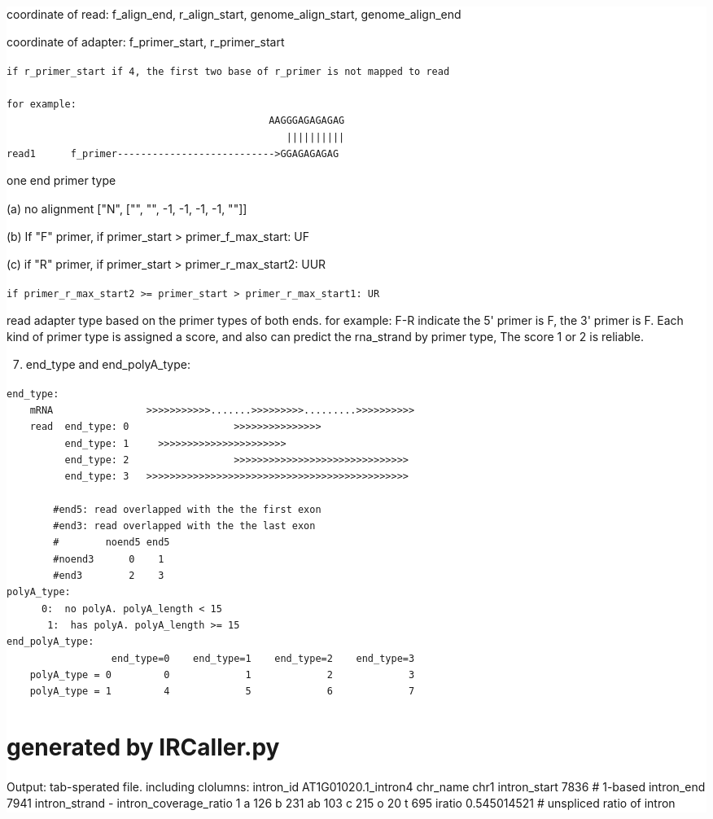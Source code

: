 
coordinate of read: f_align_end, r_align_start, genome_align_start, genome_align_end

coordinate of adapter: f_primer_start, r_primer_start

```
if r_primer_start if 4, the first two base of r_primer is not mapped to read

for example:
                                             AAGGGAGAGAGAG
                                                ||||||||||
read1      f_primer--------------------------->GGAGAGAGAG
```

one end primer type

(a) no alignment
       ["N", ["", "", -1, -1, -1, -1, ""]]
	   
(b) If "F" primer, if primer_start > primer_f_max_start: UF

(c) if "R" primer, if primer_start > primer_r_max_start2: UUR

    if primer_r_max_start2 >= primer_start > primer_r_max_start1: UR

read adapter type based on the primer types of both ends. for example: F-R indicate the 5' primer is F, the 3' primer is F. Each kind of primer type is assigned a score, and also can predict the rna_strand by primer type, The score 1 or 2 is reliable.

7. end_type and end_polyA_type:

```
end_type:
    mRNA                >>>>>>>>>>>.......>>>>>>>>>.........>>>>>>>>>>      
    read  end_type: 0                  >>>>>>>>>>>>>>>
          end_type: 1     >>>>>>>>>>>>>>>>>>>>>>
          end_type: 2                  >>>>>>>>>>>>>>>>>>>>>>>>>>>>>>
          end_type: 3   >>>>>>>>>>>>>>>>>>>>>>>>>>>>>>>>>>>>>>>>>>>>>

        #end5: read overlapped with the the first exon
        #end3: read overlapped with the the last exon
        #	     noend5 end5
        #noend3      0    1
        #end3        2    3
polyA_type:
      0:  no polyA. polyA_length < 15  
 	   1:  has polyA. polyA_length >= 15
end_polyA_type:
	              end_type=0    end_type=1    end_type=2    end_type=3
    polyA_type = 0         0             1             2             3
    polyA_type = 1         4             5             6             7
```

# generated by IRCaller.py
Output: tab-sperated file. including clolumns:
intron_id	            AT1G01020.1_intron4
chr_name	            chr1
intron_start	        7836      # 1-based
intron_end	            7941
intron_strand	        -
intron_coverage_ratio	1
a	                    126
b	                    231
ab	                    103
c	                    215
o	                    20
t	                    695
iratio	                0.545014521  # unspliced ratio of intron